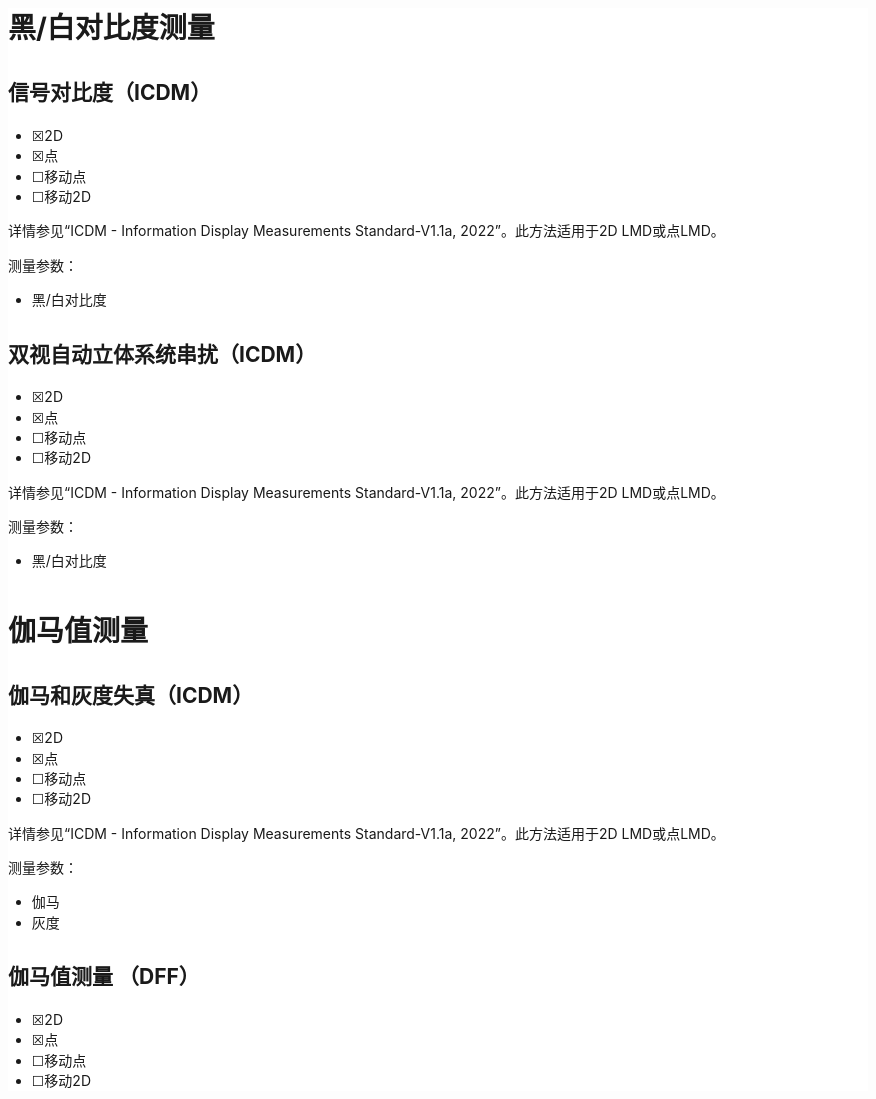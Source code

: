 # 黑/白对比度测量

## 信号对比度（ICDM）

- ☒2D 
- ☒点
- ☐移动点
- ☐移动2D

详情参见“ICDM - Information Display Measurements Standard-V1.1a, 2022”。此方法适用于2D LMD或点LMD。

测量参数：

- 黑/白对比度


## 双视自动立体系统串扰（ICDM）

- ☒2D 
- ☒点 
- ☐移动点 
- ☐移动2D

详情参见“ICDM - Information Display Measurements Standard-V1.1a, 2022”。此方法适用于2D LMD或点LMD。

测量参数：

- 黑/白对比度


# 伽马值测量

## 伽马和灰度失真（ICDM）

- ☒2D 
- ☒点 
- ☐移动点
- ☐移动2D

详情参见“ICDM - Information Display Measurements Standard-V1.1a, 2022”。此方法适用于2D LMD或点LMD。

测量参数：

- 伽马
- 灰度

## 伽马值测量 （DFF）

- ☒2D 
- ☒点 
- ☐移动点 
- ☐移动2D
